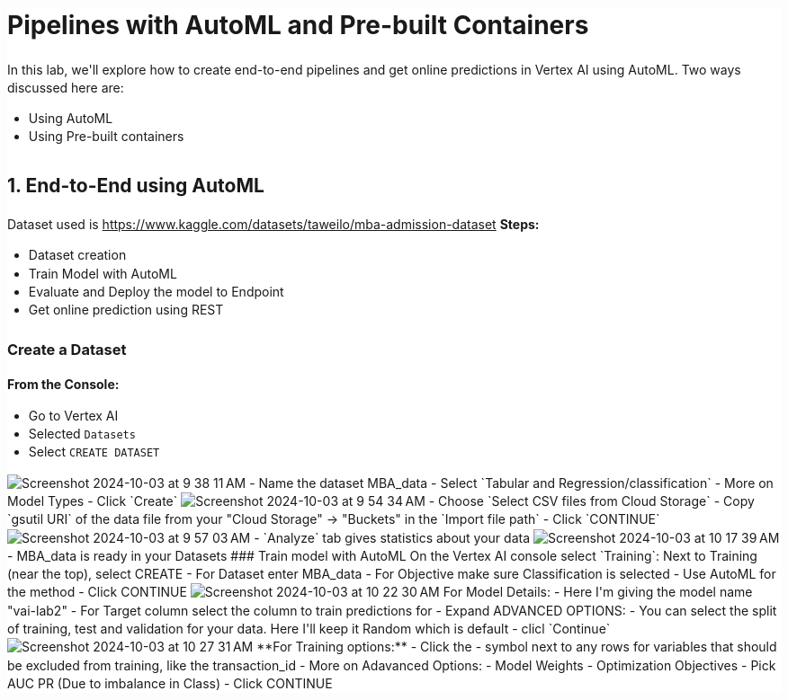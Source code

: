 # Pipelines with AutoML and Pre-built Containers
In this lab, we'll explore how to create end-to-end pipelines and get online predictions in Vertex AI using AutoML.
Two ways discussed here are:
- Using AutoML
- Using Pre-built containers
## 1. End-to-End using AutoML
Dataset used is https://www.kaggle.com/datasets/taweilo/mba-admission-dataset
**Steps:**
- Dataset creation
- Train Model with AutoML
- Evaluate and Deploy the model to Endpoint
- Get online prediction using REST
###  Create a Dataset
**From the Console:**
- Go to Vertex AI
- Selected `Datasets`
- Select `CREATE DATASET`
<img width="1512" alt="Screenshot 2024-10-03 at 9 38 11 AM" src="https://github.com/user-attachments/assets/0090b98e-6093-4c91-97ad-4c80e4271ee1">
- Name the dataset MBA_data
- Select `Tabular and Regression/classification`
  - More on Model Types
- Click `Create`
<img width="1510" alt="Screenshot 2024-10-03 at 9 54 34 AM" src="https://github.com/user-attachments/assets/f4a3314b-67e7-4a2a-83b1-2e63b5eca8a6">
- Choose `Select CSV files from Cloud Storage`
- Copy `gsutil URI` of the data file from your "Cloud Storage" -> "Buckets" in the `Import file path`
- Click `CONTINUE`
<img width="1499" alt="Screenshot 2024-10-03 at 9 57 03 AM" src="https://github.com/user-attachments/assets/66fd7ca3-6a7c-4413-a2dd-4035ab3eea97">
- `Analyze` tab gives statistics about your data
<img width="1504" alt="Screenshot 2024-10-03 at 10 17 39 AM" src="https://github.com/user-attachments/assets/093bf0df-220a-4f2f-9963-cdfd59381f00">
- MBA_data is ready in your Datasets
### Train model with AutoML
On the Vertex AI console select `Training`:
Next to Training (near the top), select CREATE
- For Dataset enter MBA_data
- For Objective make sure Classification is selected
- Use AutoML for the method
- Click CONTINUE
<img width="1503" alt="Screenshot 2024-10-03 at 10 22 30 AM" src="https://github.com/user-attachments/assets/d8884db5-33f1-481c-9861-bea3d35cad47">
For Model Details:
- Here I'm giving the model name "vai-lab2"
- For Target column select the column to train predictions for
- Expand ADVANCED OPTIONS:
- You can select the split of training, test and validation for your data. Here I'll keep it Random which is default
- clicl `Continue`
  <img width="1505" alt="Screenshot 2024-10-03 at 10 27 31 AM" src="https://github.com/user-attachments/assets/b404847a-3e57-42c8-aaed-7e6a085a4026">
  **For Training options:**
- Click the - symbol next to any rows for variables that should be excluded from training, like the transaction_id
- More on Adavanced Options:
  - Model Weights
  - Optimization Objectives
- Pick AUC PR (Due to imbalance in Class)
- Click CONTINUE
